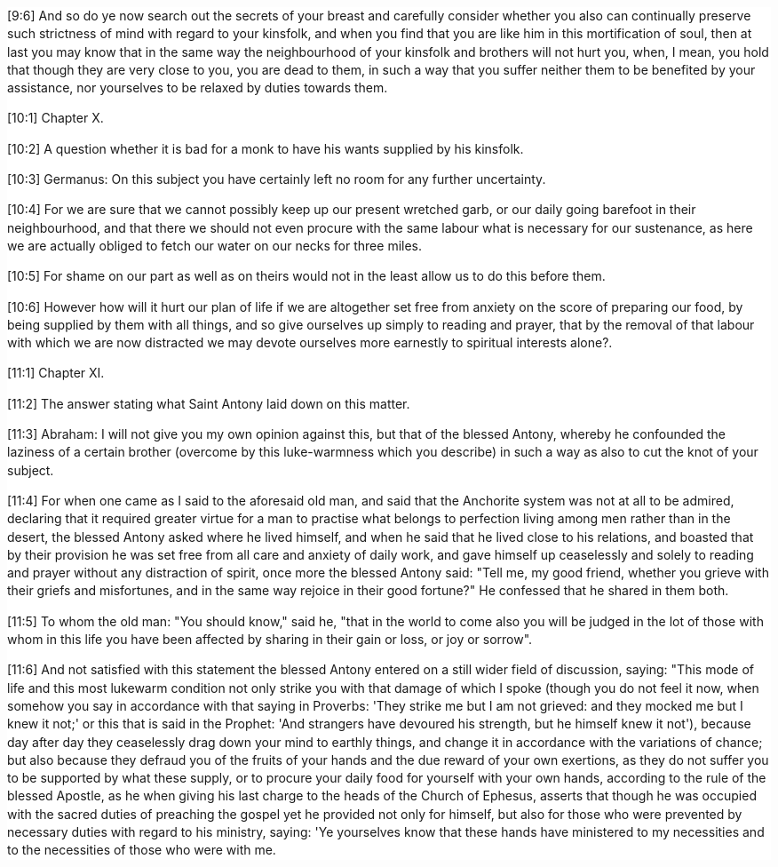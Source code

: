[9:6] And so do ye now search out the secrets of your breast and carefully consider whether you also can continually preserve such strictness of mind with regard to your kinsfolk, and when you find that you are like him in this mortification of soul, then at last you may know that in the same way the neighbourhood of your kinsfolk and brothers will not hurt you, when, I mean, you hold that though they are very close to you, you are dead to them, in such a way that you suffer neither them to be benefited by your assistance, nor yourselves to be relaxed by duties towards them.

[10:1] Chapter X.

[10:2] A question whether it is bad for a monk to have his wants supplied by his kinsfolk.

[10:3] Germanus: On this subject you have certainly left no room for any further uncertainty.

[10:4] For we are sure that we cannot possibly keep up our present wretched garb, or our daily going barefoot in their neighbourhood, and that there we should not even procure with the same labour what is necessary for our sustenance, as here we are actually obliged to fetch our water on our necks for three miles.

[10:5] For shame on our part as well as on theirs would not in the least allow us to do this before them.

[10:6] However how will it hurt our plan of life if we are altogether set free from anxiety on the score of preparing our food, by being supplied by them with all things, and so give ourselves up simply to reading and prayer, that by the removal of that labour with which we are now distracted we may devote ourselves more earnestly to spiritual interests alone?.

[11:1] Chapter XI.

[11:2] The answer stating what Saint Antony laid down on this matter.

[11:3] Abraham: I will not give you my own opinion against this, but that of the blessed Antony, whereby he confounded the laziness of a certain brother (overcome by this luke-warmness which you describe) in such a way as also to cut the knot of your subject.

[11:4] For when one came as I said to the aforesaid old man, and said that the Anchorite system was not at all to be admired, declaring that it required greater virtue for a man to practise what belongs to perfection living among men rather than in the desert, the blessed Antony asked where he lived himself, and when he said that he lived close to his relations, and boasted that by their provision he was set free from all care and anxiety of daily work, and gave himself up ceaselessly and solely to reading and prayer without any distraction of spirit, once more the blessed Antony said: "Tell me, my good friend, whether you grieve with their griefs and misfortunes, and in the same way rejoice in their good fortune?" He confessed that he shared in them both.

[11:5] To whom the old man: "You should know," said he, "that in the world to come also you will be judged in the lot of those with whom in this life you have been affected by sharing in their gain or loss, or joy or sorrow".

[11:6] And not satisfied with this statement the blessed Antony entered on a still wider field of discussion, saying: "This mode of life and this most lukewarm condition not only strike you with that damage of which I spoke (though you do not feel it now, when somehow you say in accordance with that saying in Proverbs: 'They strike me but I am not grieved: and they mocked me but I knew it not;' or this that is said in the Prophet: 'And strangers have devoured his strength, but he himself knew it not'), because day after day they ceaselessly drag down your mind to earthly things, and change it in accordance with the variations of chance; but also because they defraud you of the fruits of your hands and the due reward of your own exertions, as they do not suffer you to be supported by what these supply, or to procure your daily food for yourself with your own hands, according to the rule of the blessed Apostle, as he when giving his last charge to the heads of the Church of Ephesus, asserts that though he was occupied with the sacred duties of preaching the gospel yet he provided not only for himself, but also for those who were prevented by necessary duties with regard to his ministry, saying: 'Ye yourselves know that these hands have ministered to my necessities and to the necessities of those who were with me.
